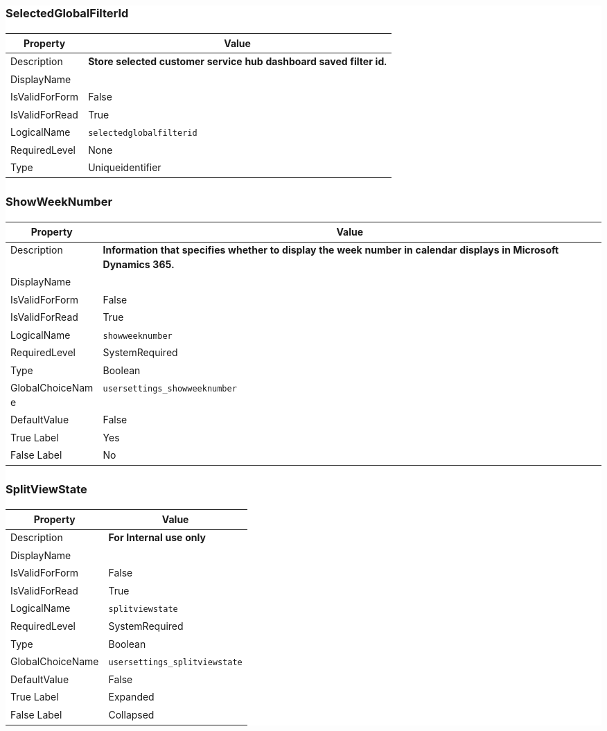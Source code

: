 ### <a name="BKMK_SelectedGlobalFilterId"></a> SelectedGlobalFilterId

|Property|Value|
|---|---|
|Description|**Store selected customer service hub dashboard saved filter id.**|
|DisplayName||
|IsValidForForm|False|
|IsValidForRead|True|
|LogicalName|`selectedglobalfilterid`|
|RequiredLevel|None|
|Type|Uniqueidentifier|

### <a name="BKMK_ShowWeekNumber"></a> ShowWeekNumber

|Property|Value|
|---|---|
|Description|**Information that specifies whether to display the week number in calendar displays in Microsoft Dynamics 365.**|
|DisplayName||
|IsValidForForm|False|
|IsValidForRead|True|
|LogicalName|`showweeknumber`|
|RequiredLevel|SystemRequired|
|Type|Boolean|
|GlobalChoiceName|`usersettings_showweeknumber`|
|DefaultValue|False|
|True Label|Yes|
|False Label|No|

### <a name="BKMK_SplitViewState"></a> SplitViewState

|Property|Value|
|---|---|
|Description|**For Internal use only**|
|DisplayName||
|IsValidForForm|False|
|IsValidForRead|True|
|LogicalName|`splitviewstate`|
|RequiredLevel|SystemRequired|
|Type|Boolean|
|GlobalChoiceName|`usersettings_splitviewstate`|
|DefaultValue|False|
|True Label|Expanded|
|False Label|Collapsed|